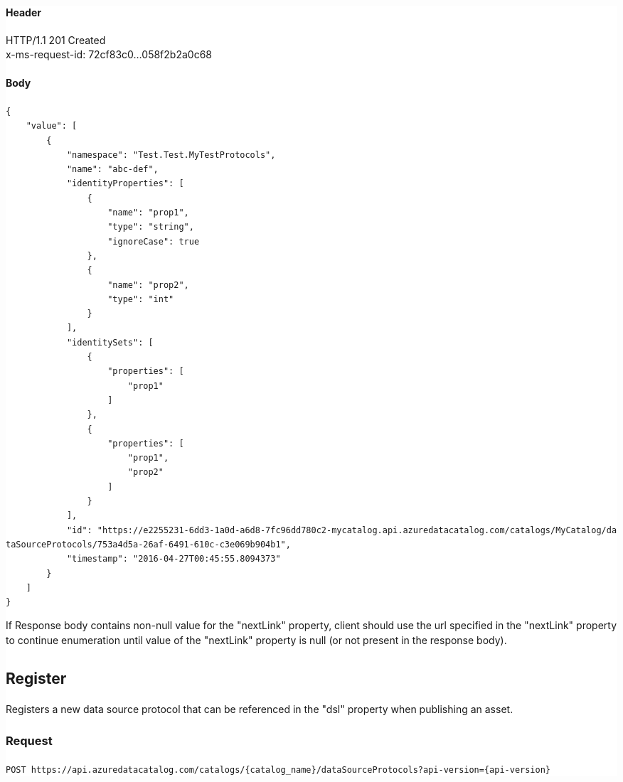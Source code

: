 #### Header  
HTTP/1.1 201 Created  
x-ms-request-id: 72cf83c0…058f2b2a0c68  
  
#### Body  
    {  
        "value": [  
            {  
                "namespace": "Test.Test.MyTestProtocols",  
                "name": "abc-def",  
                "identityProperties": [  
                    {  
                        "name": "prop1",  
                        "type": "string",  
                        "ignoreCase": true  
                    },  
                    {  
                        "name": "prop2",  
                        "type": "int"  
                    }  
                ],  
                "identitySets": [  
                    {  
                        "properties": [  
                            "prop1"  
                        ]  
                    },  
                    {  
                        "properties": [  
                            "prop1",  
                            "prop2"  
                        ]  
                    }  
                ],  
                "id": "https://e2255231-6dd3-1a0d-a6d8-7fc96dd780c2-mycatalog.api.azuredatacatalog.com/catalogs/MyCatalog/dataSourceProtocols/753a4d5a-26af-6491-610c-c3e069b904b1",  
                "timestamp": "2016-04-27T00:45:55.8094373"  
            }  
        ]  
    }  
  
If Response body contains non-null value for the "nextLink" property, client should use the url specified in the "nextLink" property to continue enumeration until value of the "nextLink" property is null (or not present in the response body).  


## Register
Registers a new data source protocol that can be referenced in the "dsl" property when publishing an asset.  


### Request  
	POST https://api.azuredatacatalog.com/catalogs/{catalog_name}/dataSourceProtocols?api-version={api-version}  
  